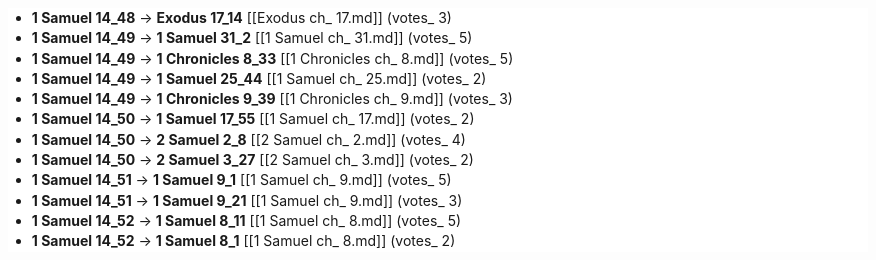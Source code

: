 - **1 Samuel 14_48** → **Exodus 17_14** [[Exodus ch_ 17.md]] (votes_ 3)
- **1 Samuel 14_49** → **1 Samuel 31_2** [[1 Samuel ch_ 31.md]] (votes_ 5)
- **1 Samuel 14_49** → **1 Chronicles 8_33** [[1 Chronicles ch_ 8.md]] (votes_ 5)
- **1 Samuel 14_49** → **1 Samuel 25_44** [[1 Samuel ch_ 25.md]] (votes_ 2)
- **1 Samuel 14_49** → **1 Chronicles 9_39** [[1 Chronicles ch_ 9.md]] (votes_ 3)
- **1 Samuel 14_50** → **1 Samuel 17_55** [[1 Samuel ch_ 17.md]] (votes_ 2)
- **1 Samuel 14_50** → **2 Samuel 2_8** [[2 Samuel ch_ 2.md]] (votes_ 4)
- **1 Samuel 14_50** → **2 Samuel 3_27** [[2 Samuel ch_ 3.md]] (votes_ 2)
- **1 Samuel 14_51** → **1 Samuel 9_1** [[1 Samuel ch_ 9.md]] (votes_ 5)
- **1 Samuel 14_51** → **1 Samuel 9_21** [[1 Samuel ch_ 9.md]] (votes_ 3)
- **1 Samuel 14_52** → **1 Samuel 8_11** [[1 Samuel ch_ 8.md]] (votes_ 5)
- **1 Samuel 14_52** → **1 Samuel 8_1** [[1 Samuel ch_ 8.md]] (votes_ 2)

